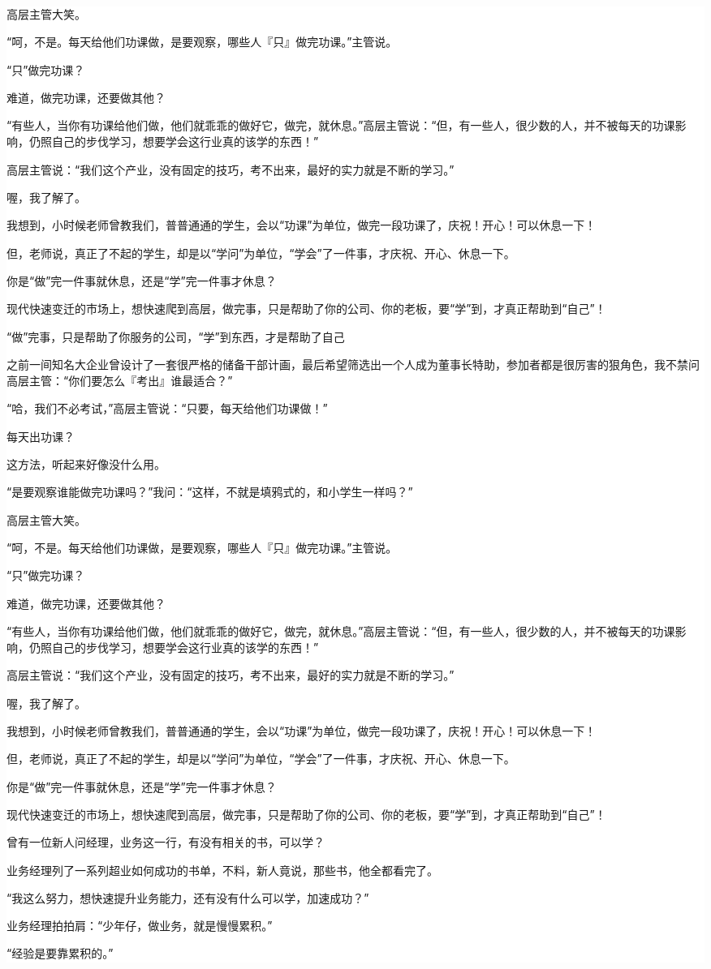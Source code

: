 高层主管大笑。

“呵，不是。每天给他们功课做，是要观察，哪些人『只』做完功课。”主管说。

“只”做完功课？

难道，做完功课，还要做其他？

“有些人，当你有功课给他们做，他们就乖乖的做好它，做完，就休息。”高层主管说：“但，有一些人，很少数的人，并不被每天的功课影响，仍照自己的步伐学习，想要学会这行业真的该学的东西！”

高层主管说：“我们这个产业，没有固定的技巧，考不出来，最好的实力就是不断的学习。”

喔，我了解了。

我想到，小时候老师曾教我们，普普通通的学生，会以“功课”为单位，做完一段功课了，庆祝！开心！可以休息一下！

但，老师说，真正了不起的学生，却是以“学问”为单位，“学会”了一件事，才庆祝、开心、休息一下。

你是“做”完一件事就休息，还是“学”完一件事才休息？

现代快速变迁的市场上，想快速爬到高层，做完事，只是帮助了你的公司、你的老板，要“学”到，才真正帮助到“自己”！

“做”完事，只是帮助了你服务的公司，“学”到东西，才是帮助了自己

之前一间知名大企业曾设计了一套很严格的储备干部计画，最后希望筛选出一个人成为董事长特助，参加者都是很厉害的狠角色，我不禁问高层主管：“你们要怎么『考出』谁最适合？”

“哈，我们不必考试，”高层主管说：“只要，每天给他们功课做！”

每天出功课？

这方法，听起来好像没什么用。

“是要观察谁能做完功课吗？”我问：“这样，不就是填鸦式的，和小学生一样吗？”

高层主管大笑。

“呵，不是。每天给他们功课做，是要观察，哪些人『只』做完功课。”主管说。

“只”做完功课？

难道，做完功课，还要做其他？

“有些人，当你有功课给他们做，他们就乖乖的做好它，做完，就休息。”高层主管说：“但，有一些人，很少数的人，并不被每天的功课影响，仍照自己的步伐学习，想要学会这行业真的该学的东西！”

高层主管说：“我们这个产业，没有固定的技巧，考不出来，最好的实力就是不断的学习。”

喔，我了解了。

我想到，小时候老师曾教我们，普普通通的学生，会以“功课”为单位，做完一段功课了，庆祝！开心！可以休息一下！

但，老师说，真正了不起的学生，却是以“学问”为单位，“学会”了一件事，才庆祝、开心、休息一下。

你是“做”完一件事就休息，还是“学”完一件事才休息？

现代快速变迁的市场上，想快速爬到高层，做完事，只是帮助了你的公司、你的老板，要“学”到，才真正帮助到“自己”！

曾有一位新人问经理，业务这一行，有没有相关的书，可以学？

业务经理列了一系列超业如何成功的书单，不料，新人竟说，那些书，他全都看完了。

“我这么努力，想快速提升业务能力，还有没有什么可以学，加速成功？”

业务经理拍拍肩：“少年仔，做业务，就是慢慢累积。”

“经验是要靠累积的。”
